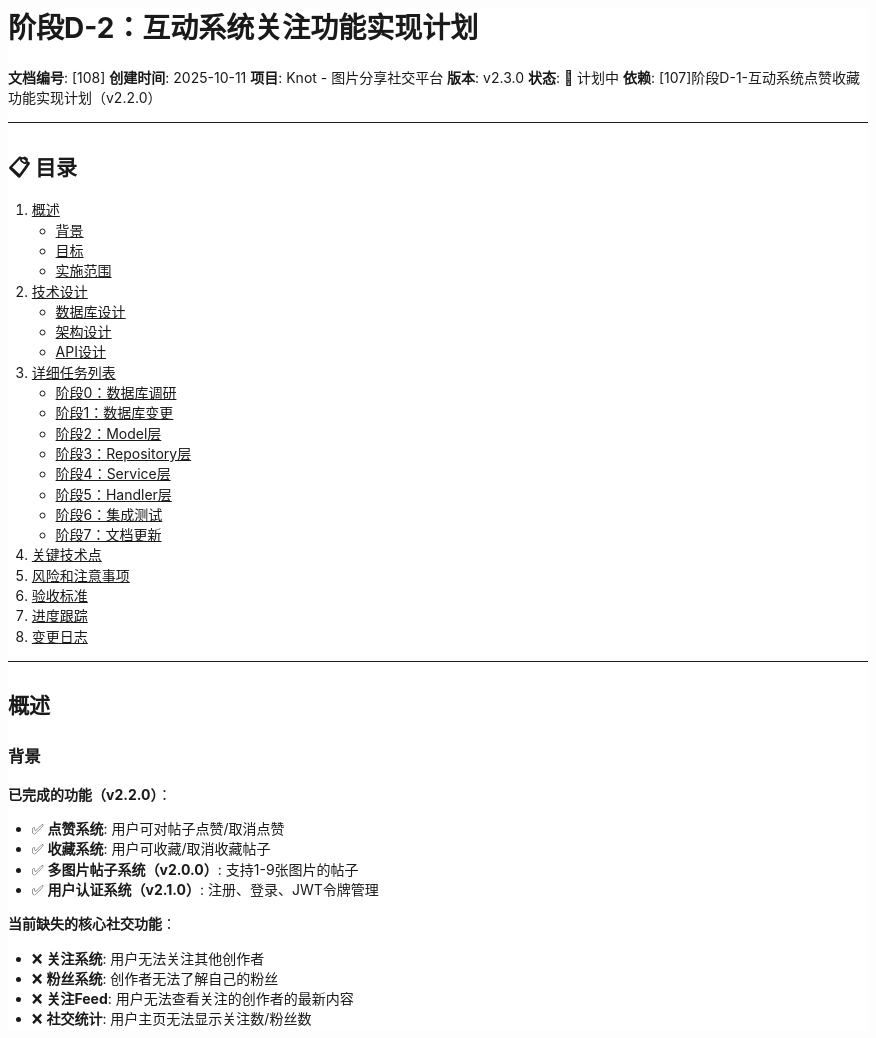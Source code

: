 # 阶段D-2：互动系统关注功能实现计划

**文档编号**: [108]
**创建时间**: 2025-10-11
**项目**: Knot - 图片分享社交平台
**版本**: v2.3.0
**状态**: 📝 计划中
**依赖**: [107]阶段D-1-互动系统点赞收藏功能实现计划（v2.2.0）

---

## 📋 目录

1. [概述](#概述)
   - [背景](#背景)
   - [目标](#目标)
   - [实施范围](#实施范围)
2. [技术设计](#技术设计)
   - [数据库设计](#数据库设计)
   - [架构设计](#架构设计)
   - [API设计](#api设计)
3. [详细任务列表](#详细任务列表)
   - [阶段0：数据库调研](#阶段0数据库调研30分钟)
   - [阶段1：数据库变更](#阶段1数据库变更1小时)
   - [阶段2：Model层](#阶段2model层2小时)
   - [阶段3：Repository层](#阶段3repository层4-5小时)
   - [阶段4：Service层](#阶段4service层4-5小时)
   - [阶段5：Handler层](#阶段5handler层3小时)
   - [阶段6：集成测试](#阶段6集成测试3-4小时)
   - [阶段7：文档更新](#阶段7文档更新1小时)
4. [关键技术点](#关键技术点)
5. [风险和注意事项](#风险和注意事项)
6. [验收标准](#验收标准)
7. [进度跟踪](#进度跟踪)
8. [变更日志](#变更日志)

---

## 概述

### 背景

**已完成的功能（v2.2.0）**：
- ✅ **点赞系统**: 用户可对帖子点赞/取消点赞
- ✅ **收藏系统**: 用户可收藏/取消收藏帖子
- ✅ **多图片帖子系统（v2.0.0）**: 支持1-9张图片的帖子
- ✅ **用户认证系统（v2.1.0）**: 注册、登录、JWT令牌管理

**当前缺失的核心社交功能**：
- ❌ **关注系统**: 用户无法关注其他创作者
- ❌ **粉丝系统**: 创作者无法了解自己的粉丝
- ❌ **关注Feed**: 用户无法查看关注的创作者的最新内容
- ❌ **社交统计**: 用户主页无法显示关注数/粉丝数
